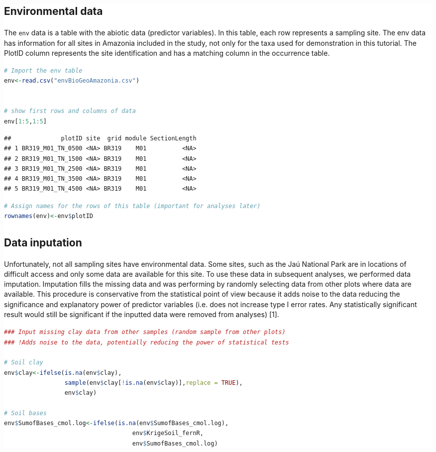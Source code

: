 Environmental data
------------------

The `env` data is a table with the abiotic data (predictor variables).
In this table, each row represents a sampling site. The env data has
information for all sites in Amazonia included in the study, not only
for the taxa used for demonstration in this tutorial. The PlotID column
represents the site identification and has a matching column in the
occurrence table.

``` r
# Import the env table
env<-read.csv("envBioGeoAmazonia.csv")


# show first rows and columns of data
env[1:5,1:5]
```

    ##              plotID site  grid module SectionLength
    ## 1 BR319_M01_TN_0500 <NA> BR319    M01          <NA>
    ## 2 BR319_M01_TN_1500 <NA> BR319    M01          <NA>
    ## 3 BR319_M01_TN_2500 <NA> BR319    M01          <NA>
    ## 4 BR319_M01_TN_3500 <NA> BR319    M01          <NA>
    ## 5 BR319_M01_TN_4500 <NA> BR319    M01          <NA>

``` r
# Assign names for the rows of this table (important for analyses later)
rownames(env)<-env$plotID
```

Data inputation
---------------

Unfortunately, not all sampling sites have environmental data. Some
sites, such as the Jaú National Park are in locations of difficult
access and only some data are available for this site. To use these data
in subsequent analyses, we performed data imputation. Imputation fills
the missing data and was performing by randomly selecting data from
other plots where data are available. This procedure is conservative
from the statistical point of view because it adds noise to the data
reducing the significance and explanatory power of predictor variables
(i.e. does not increase type I error rates. Any statistically
significant result would still be significant if the inputted data were
removed from analyses) [1].

``` r
### Input missing clay data from other samples (random sample from other plots)
### !Adds noise to the data, potentially reducing the power of statistical tests

# Soil clay
env$clay<-ifelse(is.na(env$clay),
                 sample(env$clay[!is.na(env$clay)],replace = TRUE),
                 env$clay)

# Soil bases
env$SumofBases_cmol.log<-ifelse(is.na(env$SumofBases_cmol.log),
                                    env$KrigeSoil_fernR,
                                    env$SumofBases_cmol.log)
```
